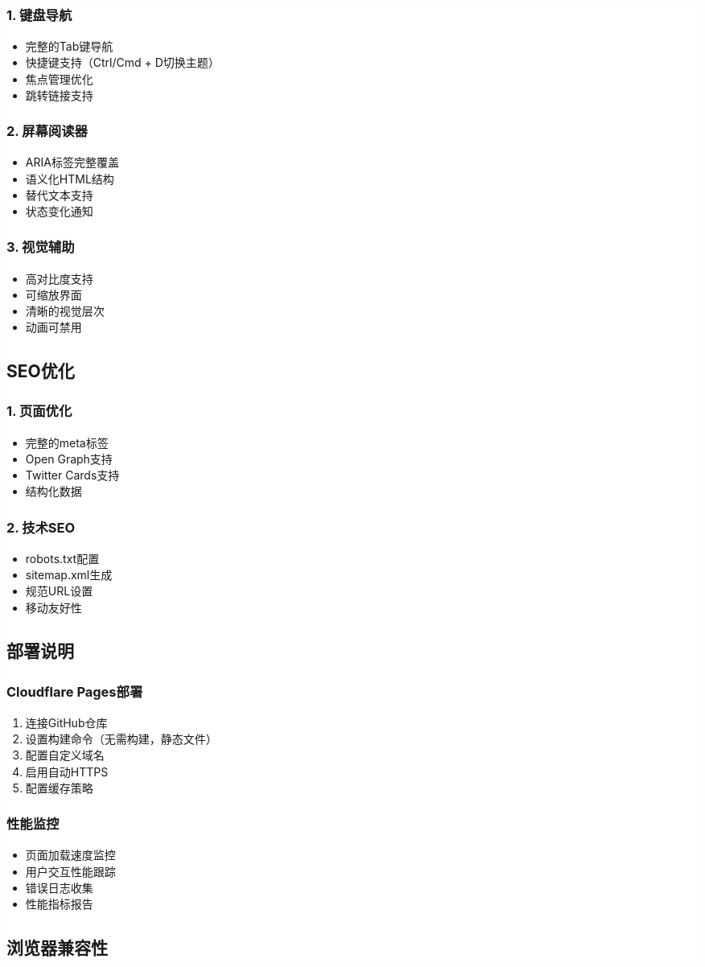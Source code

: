 ### 1. 键盘导航
- 完整的Tab键导航
- 快捷键支持（Ctrl/Cmd + D切换主题）
- 焦点管理优化
- 跳转链接支持

### 2. 屏幕阅读器
- ARIA标签完整覆盖
- 语义化HTML结构
- 替代文本支持
- 状态变化通知

### 3. 视觉辅助
- 高对比度支持
- 可缩放界面
- 清晰的视觉层次
- 动画可禁用

## SEO优化

### 1. 页面优化
- 完整的meta标签
- Open Graph支持
- Twitter Cards支持
- 结构化数据

### 2. 技术SEO
- robots.txt配置
- sitemap.xml生成
- 规范URL设置
- 移动友好性

## 部署说明

### Cloudflare Pages部署
1. 连接GitHub仓库
2. 设置构建命令（无需构建，静态文件）
3. 配置自定义域名
4. 启用自动HTTPS
5. 配置缓存策略

### 性能监控
- 页面加载速度监控
- 用户交互性能跟踪
- 错误日志收集
- 性能指标报告

## 浏览器兼容性
